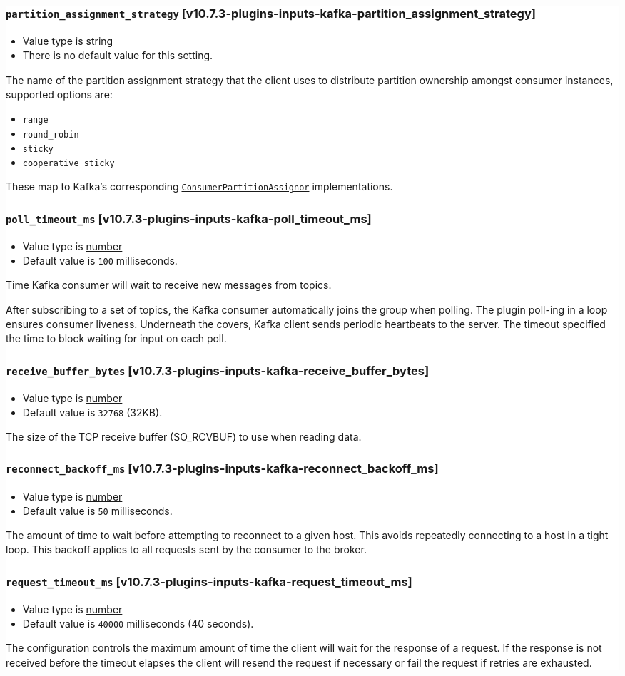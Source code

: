 ### `partition_assignment_strategy` [v10.7.3-plugins-inputs-kafka-partition_assignment_strategy]

* Value type is [string](/lsr/value-types.md#string)
* There is no default value for this setting.

The name of the partition assignment strategy that the client uses to distribute partition ownership amongst consumer instances, supported options are:

* `range`
* `round_robin`
* `sticky`
* `cooperative_sticky`

These map to Kafka’s corresponding [`ConsumerPartitionAssignor`](https://kafka.apache.org/24/javadoc/org/apache/kafka/clients/consumer/ConsumerPartitionAssignor.html) implementations.

### `poll_timeout_ms` [v10.7.3-plugins-inputs-kafka-poll_timeout_ms]

* Value type is [number](/lsr/value-types.md#number)
* Default value is `100` milliseconds.

Time Kafka consumer will wait to receive new messages from topics.

After subscribing to a set of topics, the Kafka consumer automatically joins the group when polling. The plugin poll-ing in a loop ensures consumer liveness. Underneath the covers, Kafka client sends periodic heartbeats to the server. The timeout specified the time to block waiting for input on each poll.

### `receive_buffer_bytes` [v10.7.3-plugins-inputs-kafka-receive_buffer_bytes]

* Value type is [number](/lsr/value-types.md#number)
* Default value is `32768` (32KB).

The size of the TCP receive buffer (SO\_RCVBUF) to use when reading data.

### `reconnect_backoff_ms` [v10.7.3-plugins-inputs-kafka-reconnect_backoff_ms]

* Value type is [number](/lsr/value-types.md#number)
* Default value is `50` milliseconds.

The amount of time to wait before attempting to reconnect to a given host. This avoids repeatedly connecting to a host in a tight loop. This backoff applies to all requests sent by the consumer to the broker.

### `request_timeout_ms` [v10.7.3-plugins-inputs-kafka-request_timeout_ms]

* Value type is [number](/lsr/value-types.md#number)
* Default value is `40000` milliseconds (40 seconds).

The configuration controls the maximum amount of time the client will wait for the response of a request. If the response is not received before the timeout elapses the client will resend the request if necessary or fail the request if retries are exhausted.
